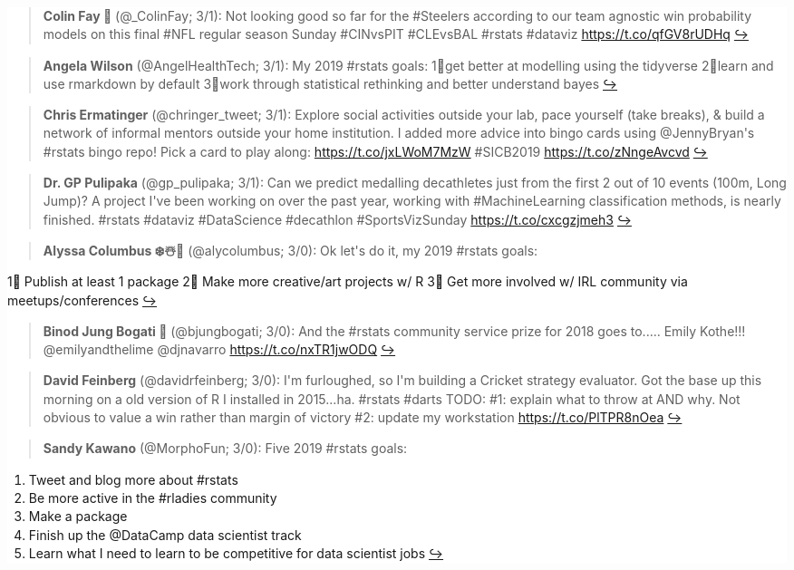 
> **Colin Fay 🤘** (@_ColinFay; 3/1): Not looking good so far for the #Steelers according to our team agnostic win probability models on this final #NFL regular season Sunday #CINvsPIT #CLEvsBAL #rstats #dataviz https://t.co/qfGV8rUDHq  [&#8618;](https://twitter.com/dataandme/status/1079497504473993216)




> **Angela Wilson** (@AngelHealthTech; 3/1): My 2019 #rstats goals:
1⃣get better at modelling using the tidyverse
2⃣learn and use rmarkdown by default
3⃣work through statistical rethinking and better understand bayes  [&#8618;](https://twitter.com/dataandme/status/1079488217576030208)




> **Chris Ermatinger** (@chringer_tweet; 3/1): Explore social activities outside your lab, pace yourself (take breaks), &amp; build a network of informal mentors outside your home institution. I added more advice into bingo cards using @JennyBryan's #rstats bingo repo! Pick a card to play along: https://t.co/jxLWoM7MzW #SICB2019 https://t.co/zNngeAvcvd  [&#8618;](https://twitter.com/dataandme/status/1079476107257106432)




> **Dr. GP Pulipaka** (@gp_pulipaka; 3/1): Can we predict medalling decathletes just from the first 2 out of 10 events (100m, Long Jump)? A project I've been working on over the past year, working with #MachineLearning classification methods, is nearly finished. #rstats #dataviz #DataScience #decathlon #SportsVizSunday https://t.co/cxcgzjmeh3  [&#8618;](https://twitter.com/dataandme/status/1079473320968552448)




> **Alyssa Columbus ❄️☃️🎄** (@alycolumbus; 3/0): Ok let's do it, my 2019 #rstats goals:
>
1⃣ Publish at least 1 package
2⃣ Make more creative/art projects w/ R
3⃣ Get more involved w/ IRL community via meetups/conferences  [&#8618;](https://twitter.com/dataandme/status/1079481457503072256)




> **Binod Jung Bogati 🚩** (@bjungbogati; 3/0): And the #rstats community service prize for 2018 goes to..... Emily Kothe!!! @emilyandthelime @djnavarro https://t.co/nxTR1jwODQ  [&#8618;](https://twitter.com/dataandme/status/1079495561093378049)




> **David Feinberg** (@davidrfeinberg; 3/0): I'm furloughed, so I'm building a Cricket strategy evaluator. Got the base up this morning on a old version of R I installed in 2015...ha. #rstats #darts
TODO: #1: explain what to throw at AND why. Not obvious to value a win rather than margin of victory #2: update my workstation https://t.co/PlTPR8nOea  [&#8618;](https://twitter.com/dataandme/status/1079482490581069824)




> **Sandy Kawano** (@MorphoFun; 3/0): Five 2019 #rstats goals:
1. Tweet and blog more about #rstats
2. Be more active in the #rladies community
3. Make a package
4. Finish up the @DataCamp data scientist track
5. Learn what I need to learn to be competitive for data scientist jobs  [&#8618;](https://twitter.com/dataandme/status/1079480009381867521)

